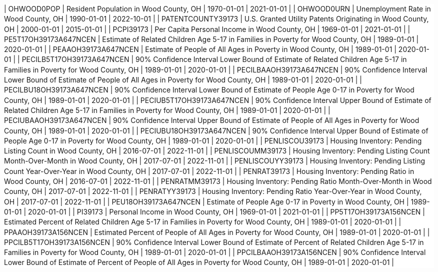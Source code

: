 | OHWOOD0POP                | Resident Population in Wood County, OH                                                                                                                                   | 1970-01-01          | 2021-01-01        |
| OHWOOD0URN                | Unemployment Rate in Wood County, OH                                                                                                                                     | 1990-01-01          | 2022-10-01        |
| PATENTCOUNTY39173         | U.S. Granted Utility Patents Originating in Wood County, OH                                                                                                              | 2000-01-01          | 2015-01-01        |
| PCPI39173                 | Per Capita Personal Income in Wood County, OH                                                                                                                            | 1969-01-01          | 2021-01-01        |
| PE5T17OH39173A647NCEN     | Estimate of Related Children Age 5-17 in Families in Poverty for Wood County, OH                                                                                         | 1989-01-01          | 2020-01-01        |
| PEAAOH39173A647NCEN       | Estimate of People of All Ages in Poverty in Wood County, OH                                                                                                             | 1989-01-01          | 2020-01-01        |
| PECILB5T17OH39173A647NCEN | 90% Confidence Interval Lower Bound of Estimate of Related Children Age 5-17 in Families in Poverty for Wood County, OH                                                  | 1989-01-01          | 2020-01-01        |
| PECILBAAOH39173A647NCEN   | 90% Confidence Interval Lower Bound of Estimate of People of All Ages in Poverty for Wood County, OH                                                                     | 1989-01-01          | 2020-01-01        |
| PECILBU18OH39173A647NCEN  | 90% Confidence Interval Lower Bound of Estimate of People Age 0-17 in Poverty for Wood County, OH                                                                        | 1989-01-01          | 2020-01-01        |
| PECIUB5T17OH39173A647NCEN | 90% Confidence Interval Upper Bound of Estimate of Related Children Age 5-17 in Families in Poverty for Wood County, OH                                                  | 1989-01-01          | 2020-01-01        |
| PECIUBAAOH39173A647NCEN   | 90% Confidence Interval Upper Bound of Estimate of People of All Ages in Poverty for Wood County, OH                                                                     | 1989-01-01          | 2020-01-01        |
| PECIUBU18OH39173A647NCEN  | 90% Confidence Interval Upper Bound of Estimate of People Age 0-17 in Poverty for Wood County, OH                                                                        | 1989-01-01          | 2020-01-01        |
| PENLISCOU39173            | Housing Inventory: Pending Listing Count in Wood County, OH                                                                                                              | 2016-07-01          | 2022-11-01        |
| PENLISCOUMM39173          | Housing Inventory: Pending Listing Count Month-Over-Month in Wood County, OH                                                                                             | 2017-07-01          | 2022-11-01        |
| PENLISCOUYY39173          | Housing Inventory: Pending Listing Count Year-Over-Year in Wood County, OH                                                                                               | 2017-07-01          | 2022-11-01        |
| PENRAT39173               | Housing Inventory: Pending Ratio in Wood County, OH                                                                                                                      | 2016-07-01          | 2022-11-01        |
| PENRATMM39173             | Housing Inventory: Pending Ratio Month-Over-Month in Wood County, OH                                                                                                     | 2017-07-01          | 2022-11-01        |
| PENRATYY39173             | Housing Inventory: Pending Ratio Year-Over-Year in Wood County, OH                                                                                                       | 2017-07-01          | 2022-11-01        |
| PEU18OH39173A647NCEN      | Estimate of People Age 0-17 in Poverty in Wood County, OH                                                                                                                | 1989-01-01          | 2020-01-01        |
| PI39173                   | Personal Income in Wood County, OH                                                                                                                                       | 1969-01-01          | 2021-01-01        |
| PP5T17OH39173A156NCEN     | Estimated Percent of Related Children Age 5-17 in Families in Poverty for Wood County, OH                                                                                | 1989-01-01          | 2020-01-01        |
| PPAAOH39173A156NCEN       | Estimated Percent of People of All Ages in Poverty for Wood County, OH                                                                                                   | 1989-01-01          | 2020-01-01        |
| PPCILB5T17OH39173A156NCEN | 90% Confidence Interval Lower Bound of Estimate of Percent of Related Children Age 5-17 in Families in Poverty for Wood County, OH                                       | 1989-01-01          | 2020-01-01        |
| PPCILBAAOH39173A156NCEN   | 90% Confidence Interval Lower Bound of Estimate of Percent of People of All Ages in Poverty for Wood County, OH                                                          | 1989-01-01          | 2020-01-01        |